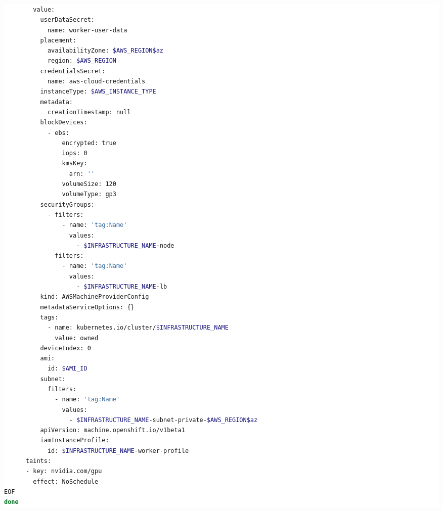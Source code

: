```sh
        value:
          userDataSecret:
            name: worker-user-data
          placement:
            availabilityZone: $AWS_REGION$az
            region: $AWS_REGION
          credentialsSecret:
            name: aws-cloud-credentials
          instanceType: $AWS_INSTANCE_TYPE
          metadata:
            creationTimestamp: null
          blockDevices:
            - ebs:
                encrypted: true
                iops: 0
                kmsKey:
                  arn: ''
                volumeSize: 120
                volumeType: gp3
          securityGroups:
            - filters:
                - name: 'tag:Name'
                  values:
                    - $INFRASTRUCTURE_NAME-node
            - filters:
                - name: 'tag:Name'
                  values:
                    - $INFRASTRUCTURE_NAME-lb
          kind: AWSMachineProviderConfig
          metadataServiceOptions: {}
          tags:
            - name: kubernetes.io/cluster/$INFRASTRUCTURE_NAME
              value: owned
          deviceIndex: 0
          ami:
            id: $AMI_ID
          subnet:
            filters:
              - name: 'tag:Name'
                values:
                  - $INFRASTRUCTURE_NAME-subnet-private-$AWS_REGION$az
          apiVersion: machine.openshift.io/v1beta1
          iamInstanceProfile:
            id: $INFRASTRUCTURE_NAME-worker-profile
      taints:
      - key: nvidia.com/gpu
        effect: NoSchedule
EOF
done
```
